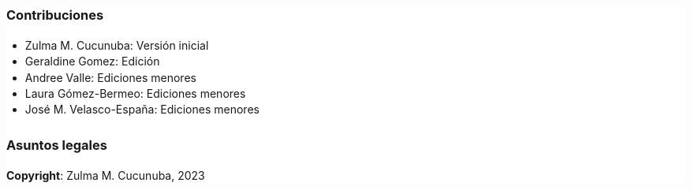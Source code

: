 </center>

### Contribuciones

-   Zulma M. Cucunuba: Versión inicial
-   Geraldine Gomez: Edición
-   Andree Valle: Ediciones menores
-   Laura Gómez-Bermeo: Ediciones menores
-   José M. Velasco-España: Ediciones menores

### Asuntos legales

**Copyright**: Zulma M. Cucunuba, 2023
